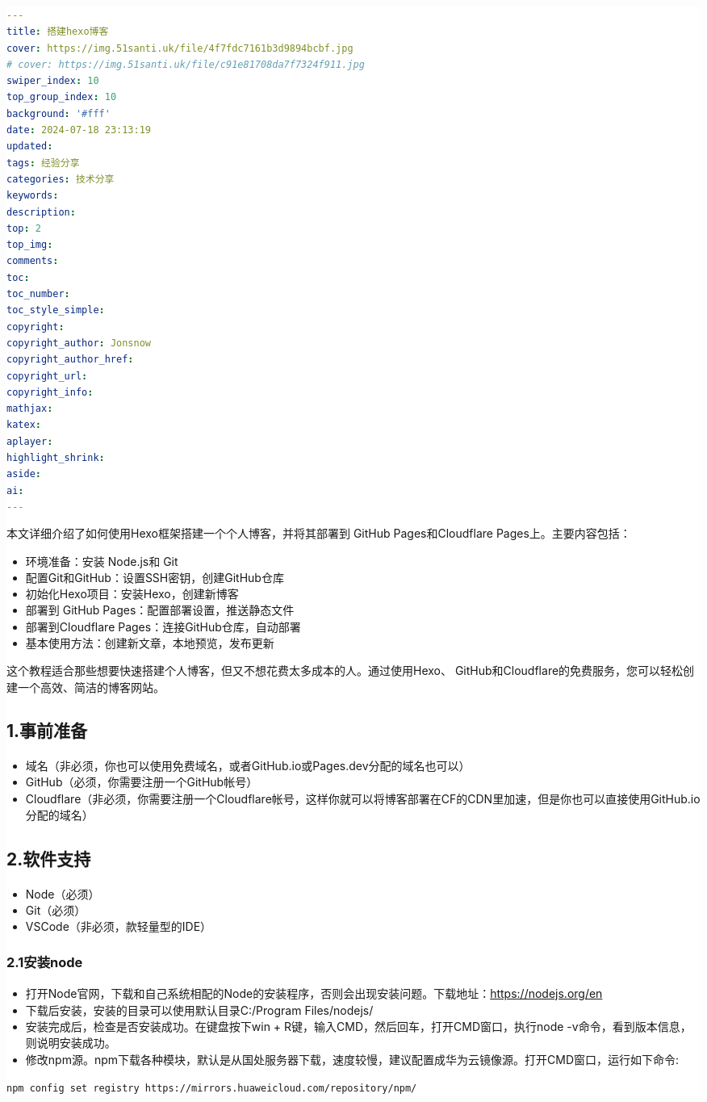 ```yaml
---
title: 搭建hexo博客
cover: https://img.51santi.uk/file/4f7fdc7161b3d9894bcbf.jpg
# cover: https://img.51santi.uk/file/c91e81708da7f7324f911.jpg
swiper_index: 10
top_group_index: 10
background: '#fff'
date: 2024-07-18 23:13:19
updated:
tags: 经验分享
categories: 技术分享
keywords:
description:
top: 2
top_img:
comments:
toc:
toc_number:
toc_style_simple:
copyright:
copyright_author: Jonsnow
copyright_author_href:
copyright_url:
copyright_info:
mathjax:
katex:
aplayer:
highlight_shrink:
aside:
ai:
---
```


本文详细介绍了如何使用Hexo框架搭建一个个人博客，并将其部署到 GitHub Pages和Cloudflare Pages上。主要内容包括：

* 环境准备：安装 Node.js和 Git
* 配置Git和GitHub：设置SSH密钥，创建GitHub仓库
* 初始化Hexo项目：安装Hexo，创建新博客
* 部署到 GitHub Pages：配置部署设置，推送静态文件
* 部署到Cloudflare Pages：连接GitHub仓库，自动部署
* 基本使用方法：创建新文章，本地预览，发布更新

这个教程适合那些想要快速搭建个人博客，但又不想花费太多成本的人。通过使用Hexo、 GitHub和Cloudflare的免费服务，您可以轻松创建一个高效、简洁的博客网站。

## 1.事前准备
- 域名（非必须，你也可以使用免费域名，或者GitHub.io或Pages.dev分配的域名也可以）
- GitHub（必须，你需要注册一个GitHub帐号）
- Cloudflare（非必须，你需要注册一个Cloudflare帐号，这样你就可以将博客部署在CF的CDN里加速，但是你也可以直接使用GitHub.io分配的域名）

## 2.软件支持
- Node（必须）
- Git（必须）
- VSCode（非必须，款轻量型的IDE）
### 2.1安装node
* 打开Node官网，下载和自己系统相配的Node的安装程序，否则会出现安装问题。下载地址：https://nodejs.org/en
* 下载后安装，安装的目录可以使用默认目录C:/Program Files/nodejs/
* 安装完成后，检查是否安装成功。在键盘按下win + R键，输入CMD，然后回车，打开CMD窗口，执行node -v命令，看到版本信息，则说明安装成功。
* 修改npm源。npm下载各种模块，默认是从国处服务器下载，速度较慢，建议配置成华为云镜像源。打开CMD窗口，运行如下命令:
```SHELL
npm config set registry https://mirrors.huaweicloud.com/repository/npm/
```